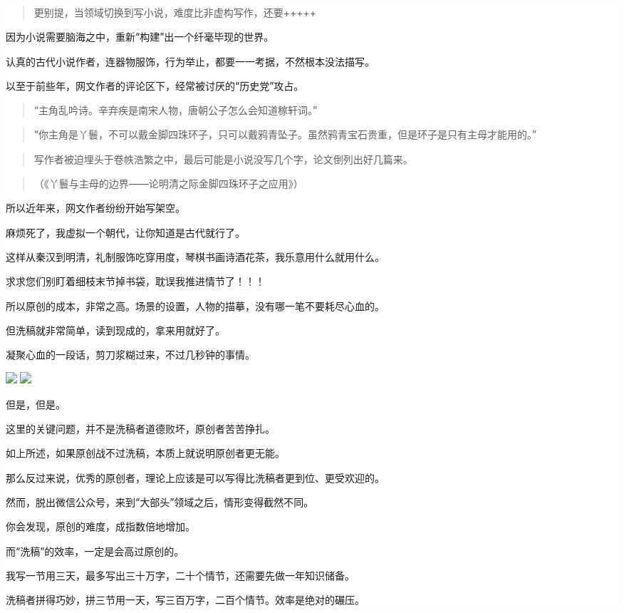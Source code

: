 

> 更别提，当领域切换到写小说，难度比非虚构写作，还要+++++



因为小说需要脑海之中，重新“构建”出一个纤毫毕现的世界。

认真的古代小说作者，连器物服饰，行为举止，都要一一考据，不然根本没法描写。

以至于前些年，网文作者的评论区下，经常被讨厌的“历史党”攻占。



> “主角乱吟诗。辛弃疾是南宋人物，唐朝公子怎么会知道稼轩词。”

> “你主角是丫鬟，不可以戴金脚四珠环子，只可以戴鸦青坠子。虽然鸦青宝石贵重，但是环子是只有主母才能用的。”

> 写作者被迫埋头于卷帙浩繁之中，最后可能是小说没写几个字，论文倒列出好几篇来。

> （《丫鬟与主母的边界——论明清之际金脚四珠环子之应用》）



所以近年来，网文作者纷纷开始写架空。

麻烦死了，我虚拟一个朝代，让你知道是古代就行了。

这样从秦汉到明清，礼制服饰吃穿用度，琴棋书画诗酒花茶，我乐意用什么就用什么。

求求您们别盯着细枝末节掉书袋，耽误我推进情节了！！！



所以原创的成本，非常之高。场景的设置，人物的描摹，没有哪一笔不要耗尽心血的。

但洗稿就非常简单，读到现成的，拿来用就好了。

凝聚心血的一段话，剪刀浆糊过来，不过几秒钟的事情。

<img class="" data-backh="481" data-backw="462" data-before-oversubscription-url="http://mmbiz.qpic.cn/mmbiz_jpg/Ok4hZ0tV6r4U9eNSobtzJG73zIAP8SJbTpQPEkvBHN7uyd2Bm7lLiaJVibEVo5sv8v4xGauEX2LlFcTw1FcnH3Og/0?wx_fmt=jpeg" data-oversubscription-url="http://mmbiz.qpic.cn/mmbiz_jpg/Ok4hZ0tV6r4U9eNSobtzJG73zIAP8SJbdH96lQ0HnlYyo9NM8EIOrywMQflVvXrEhPbDdbpynhN8OY673PNvEg/0?wx_fmt=jpeg" data-ratio="1.0411255411255411" src="https://mmbiz.qpic.cn/mmbiz_jpg/Ok4hZ0tV6r4U9eNSobtzJG73zIAP8SJbdH96lQ0HnlYyo9NM8EIOrywMQflVvXrEhPbDdbpynhN8OY673PNvEg/640?wx_fmt=jpeg" data-type="jpeg" data-w="462" style="width: 100%;height: auto;"/>

<img class="" data-backh="615" data-backw="558" data-before-oversubscription-url="http://mmbiz.qpic.cn/mmbiz_jpg/Ok4hZ0tV6r4U9eNSobtzJG73zIAP8SJblWJqxM6bd2mXryuyvRUa2St697Y1L2dQ2mvjEtKSfSo0MSdRFAAtdw/0?wx_fmt=jpeg" data-ratio="1.1015761821366024" src="https://mmbiz.qpic.cn/mmbiz_jpg/Ok4hZ0tV6r4U9eNSobtzJG73zIAP8SJblWJqxM6bd2mXryuyvRUa2St697Y1L2dQ2mvjEtKSfSo0MSdRFAAtdw/640?wx_fmt=jpeg" data-type="jpeg" data-w="571" style="width: 100%;height: auto;"/>



但是，但是。

这里的关键问题，并不是洗稿者道德败坏，原创者苦苦挣扎。



如上所述，如果原创战不过洗稿，本质上就说明原创者更无能。

那么反过来说，优秀的原创者，理论上应该是可以写得比洗稿者更到位、更受欢迎的。



然而，脱出微信公众号，来到“大部头”领域之后，情形变得截然不同。

你会发现，原创的难度，成指数倍地增加。

而“洗稿”的效率，一定是会高过原创的。

我写一节用三天，最多写出三十万字，二十个情节，还需要先做一年知识储备。

洗稿者拼得巧妙，拼三节用一天，写三百万字，二百个情节。效率是绝对的碾压。


